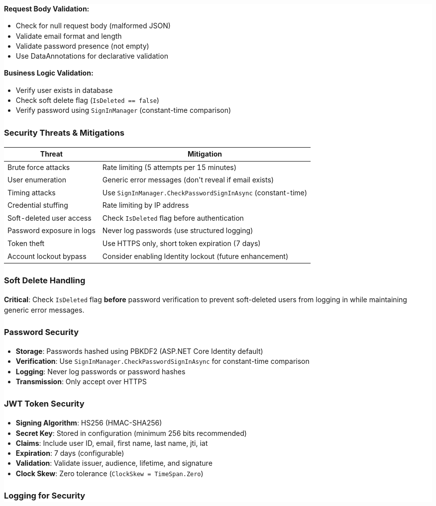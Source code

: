 **Request Body Validation:**
- Check for null request body (malformed JSON)
- Validate email format and length
- Validate password presence (not empty)
- Use DataAnnotations for declarative validation

**Business Logic Validation:**
- Verify user exists in database
- Check soft delete flag (`IsDeleted == false`)
- Verify password using `SignInManager` (constant-time comparison)

### Security Threats & Mitigations

| Threat | Mitigation |
|--------|------------|
| Brute force attacks | Rate limiting (5 attempts per 15 minutes) |
| User enumeration | Generic error messages (don't reveal if email exists) |
| Timing attacks | Use `SignInManager.CheckPasswordSignInAsync` (constant-time) |
| Credential stuffing | Rate limiting by IP address |
| Soft-deleted user access | Check `IsDeleted` flag before authentication |
| Password exposure in logs | Never log passwords (use structured logging) |
| Token theft | Use HTTPS only, short token expiration (7 days) |
| Account lockout bypass | Consider enabling Identity lockout (future enhancement) |

### Soft Delete Handling

**Critical**: Check `IsDeleted` flag **before** password verification to prevent soft-deleted users from logging in while maintaining generic error messages.

### Password Security

- **Storage**: Passwords hashed using PBKDF2 (ASP.NET Core Identity default)
- **Verification**: Use `SignInManager.CheckPasswordSignInAsync` for constant-time comparison
- **Logging**: Never log passwords or password hashes
- **Transmission**: Only accept over HTTPS

### JWT Token Security

- **Signing Algorithm**: HS256 (HMAC-SHA256)
- **Secret Key**: Stored in configuration (minimum 256 bits recommended)
- **Claims**: Include user ID, email, first name, last name, jti, iat
- **Expiration**: 7 days (configurable)
- **Validation**: Validate issuer, audience, lifetime, and signature
- **Clock Skew**: Zero tolerance (`ClockSkew = TimeSpan.Zero`)

### Logging for Security
